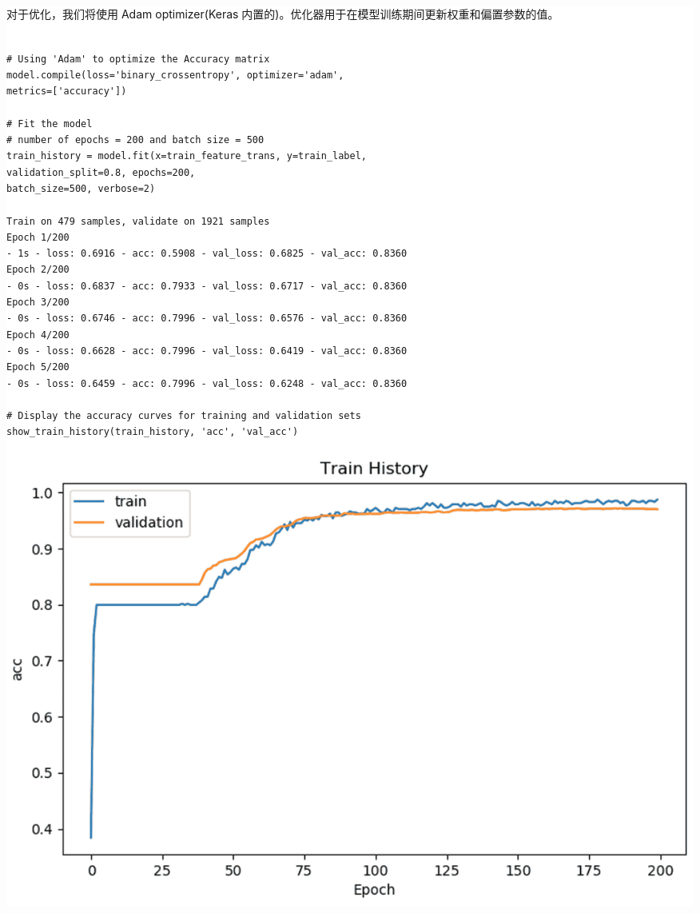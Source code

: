 对于优化，我们将使用 Adam optimizer(Keras 内置的)。优化器用于在模型训练期间更新权重和偏置参数的值。

```

# Using 'Adam' to optimize the Accuracy matrix
model.compile(loss='binary_crossentropy', optimizer='adam',
metrics=['accuracy'])

# Fit the model
# number of epochs = 200 and batch size = 500
train_history = model.fit(x=train_feature_trans, y=train_label,
validation_split=0.8, epochs=200,
batch_size=500, verbose=2)

Train on 479 samples, validate on 1921 samples
Epoch 1/200
- 1s - loss: 0.6916 - acc: 0.5908 - val_loss: 0.6825 - val_acc: 0.8360
Epoch 2/200
- 0s - loss: 0.6837 - acc: 0.7933 - val_loss: 0.6717 - val_acc: 0.8360
Epoch 3/200
- 0s - loss: 0.6746 - acc: 0.7996 - val_loss: 0.6576 - val_acc: 0.8360
Epoch 4/200
- 0s - loss: 0.6628 - acc: 0.7996 - val_loss: 0.6419 - val_acc: 0.8360
Epoch 5/200
- 0s - loss: 0.6459 - acc: 0.7996 - val_loss: 0.6248 - val_acc: 0.8360

# Display the accuracy curves for training and validation sets
show_train_history(train_history, 'acc', 'val_acc')

```

![Accuracy Plot - Artificial Intelligence With Python - Edureka](img/8d2dee06e8e55a2936a6b2293135e662.png)
